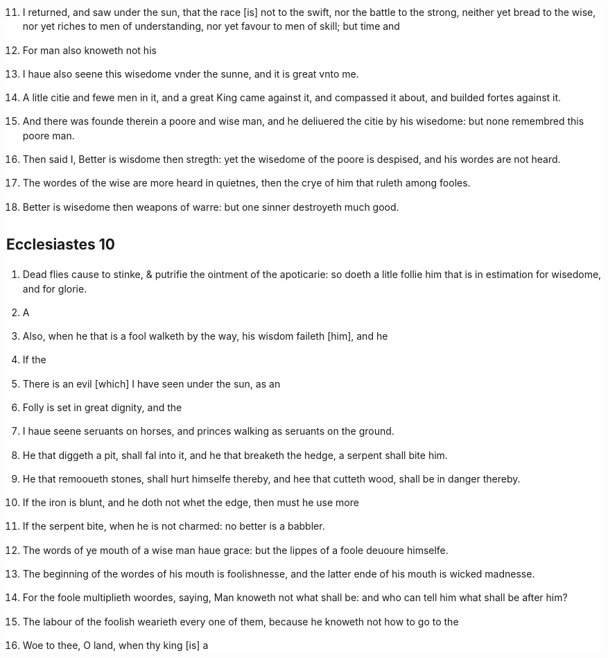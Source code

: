 11. I returned, and saw under the sun, that the race [is] not to the swift, nor the battle to the strong, neither yet bread to the wise, nor yet riches to men of understanding, nor yet favour to men of skill; but time and 

12. For man also knoweth not his 

13. I haue also seene this wisedome vnder the sunne, and it is great vnto me.

14. A litle citie and fewe men in it, and a great King came against it, and compassed it about, and builded fortes against it.

15. And there was founde therein a poore and wise man, and he deliuered the citie by his wisedome: but none remembred this poore man.

16. Then said I, Better is wisdome then stregth: yet the wisedome of the poore is despised, and his wordes are not heard.

17. The wordes of the wise are more heard in quietnes, then the crye of him that ruleth among fooles.

18. Better is wisedome then weapons of warre: but one sinner destroyeth much good.

## Ecclesiastes 10

1. Dead flies cause to stinke, & putrifie the ointment of the apoticarie: so doeth a litle follie him that is in estimation for wisedome, and for glorie.

2. A 

3. Also, when he that is a fool walketh by the way, his wisdom faileth [him], and he 

4. If the 

5. There is an evil [which] I have seen under the sun, as an 

6. Folly is set in great dignity, and the 

7. I haue seene seruants on horses, and princes walking as seruants on the ground.

8. He that diggeth a pit, shall fal into it, and he that breaketh the hedge, a serpent shall bite him.

9. He that remooueth stones, shall hurt himselfe thereby, and hee that cutteth wood, shall be in danger thereby.

10. If the iron is blunt, and he doth not whet the edge, then must he use more 

11. If the serpent bite, when he is not charmed: no better is a babbler.

12. The words of ye mouth of a wise man haue grace: but the lippes of a foole deuoure himselfe.

13. The beginning of the wordes of his mouth is foolishnesse, and the latter ende of his mouth is wicked madnesse.

14. For the foole multiplieth woordes, saying, Man knoweth not what shall be: and who can tell him what shall be after him?

15. The labour of the foolish wearieth every one of them, because he knoweth not how to go to the 

16. Woe to thee, O land, when thy king [is] a 
